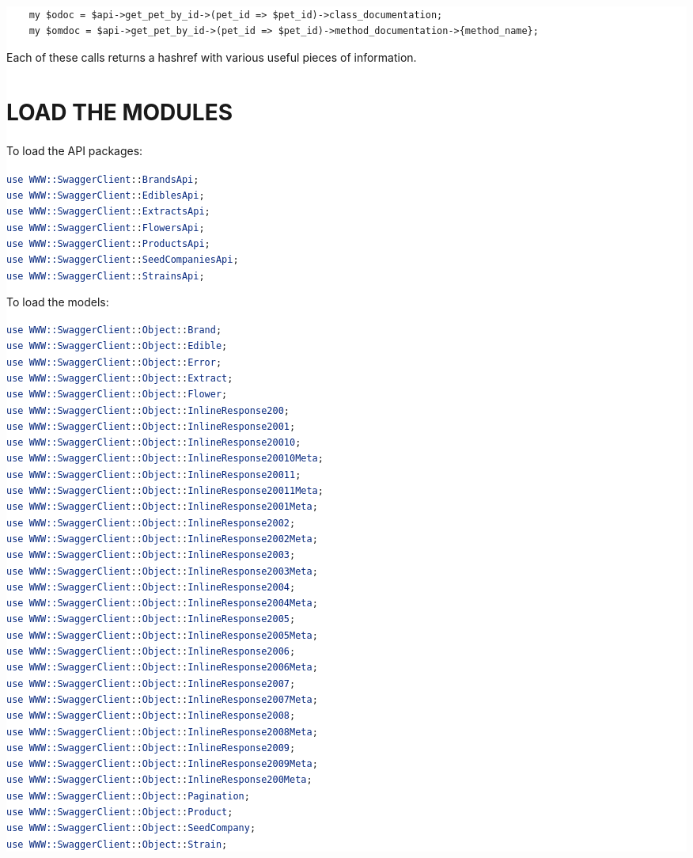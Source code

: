         my $odoc = $api->get_pet_by_id->(pet_id => $pet_id)->class_documentation;
        my $omdoc = $api->get_pet_by_id->(pet_id => $pet_id)->method_documentation->{method_name};


Each of these calls returns a hashref with various useful pieces of information.

# LOAD THE MODULES

To load the API packages:
```perl
use WWW::SwaggerClient::BrandsApi;
use WWW::SwaggerClient::EdiblesApi;
use WWW::SwaggerClient::ExtractsApi;
use WWW::SwaggerClient::FlowersApi;
use WWW::SwaggerClient::ProductsApi;
use WWW::SwaggerClient::SeedCompaniesApi;
use WWW::SwaggerClient::StrainsApi;

```

To load the models:
```perl
use WWW::SwaggerClient::Object::Brand;
use WWW::SwaggerClient::Object::Edible;
use WWW::SwaggerClient::Object::Error;
use WWW::SwaggerClient::Object::Extract;
use WWW::SwaggerClient::Object::Flower;
use WWW::SwaggerClient::Object::InlineResponse200;
use WWW::SwaggerClient::Object::InlineResponse2001;
use WWW::SwaggerClient::Object::InlineResponse20010;
use WWW::SwaggerClient::Object::InlineResponse20010Meta;
use WWW::SwaggerClient::Object::InlineResponse20011;
use WWW::SwaggerClient::Object::InlineResponse20011Meta;
use WWW::SwaggerClient::Object::InlineResponse2001Meta;
use WWW::SwaggerClient::Object::InlineResponse2002;
use WWW::SwaggerClient::Object::InlineResponse2002Meta;
use WWW::SwaggerClient::Object::InlineResponse2003;
use WWW::SwaggerClient::Object::InlineResponse2003Meta;
use WWW::SwaggerClient::Object::InlineResponse2004;
use WWW::SwaggerClient::Object::InlineResponse2004Meta;
use WWW::SwaggerClient::Object::InlineResponse2005;
use WWW::SwaggerClient::Object::InlineResponse2005Meta;
use WWW::SwaggerClient::Object::InlineResponse2006;
use WWW::SwaggerClient::Object::InlineResponse2006Meta;
use WWW::SwaggerClient::Object::InlineResponse2007;
use WWW::SwaggerClient::Object::InlineResponse2007Meta;
use WWW::SwaggerClient::Object::InlineResponse2008;
use WWW::SwaggerClient::Object::InlineResponse2008Meta;
use WWW::SwaggerClient::Object::InlineResponse2009;
use WWW::SwaggerClient::Object::InlineResponse2009Meta;
use WWW::SwaggerClient::Object::InlineResponse200Meta;
use WWW::SwaggerClient::Object::Pagination;
use WWW::SwaggerClient::Object::Product;
use WWW::SwaggerClient::Object::SeedCompany;
use WWW::SwaggerClient::Object::Strain;

````
